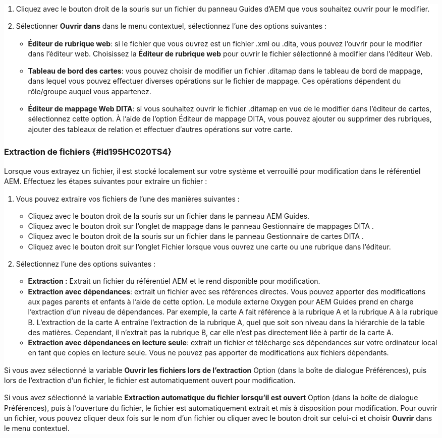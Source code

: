 1. Cliquez avec le bouton droit de la souris sur un fichier du panneau Guides d’AEM que vous souhaitez ouvrir pour le modifier.

1. Sélectionner **Ouvrir dans** dans le menu contextuel, sélectionnez l’une des options suivantes :

   - **Éditeur de rubrique web**: si le fichier que vous ouvrez est un fichier .xml ou .dita, vous pouvez l’ouvrir pour le modifier dans l’éditeur web. Choisissez la **Éditeur de rubrique web** pour ouvrir le fichier sélectionné à modifier dans l’éditeur Web.

   - **Tableau de bord des cartes**: vous pouvez choisir de modifier un fichier .ditamap dans le tableau de bord de mappage, dans lequel vous pouvez effectuer diverses opérations sur le fichier de mappage. Ces opérations dépendent du rôle/groupe auquel vous appartenez.

   - **Éditeur de mappage Web DITA**: si vous souhaitez ouvrir le fichier .ditamap en vue de le modifier dans l’éditeur de cartes, sélectionnez cette option. À l’aide de l’option Éditeur de mappage DITA, vous pouvez ajouter ou supprimer des rubriques, ajouter des tableaux de relation et effectuer d’autres opérations sur votre carte.


### Extraction de fichiers {#id195HC020TS4}

Lorsque vous extrayez un fichier, il est stocké localement sur votre système et verrouillé pour modification dans le référentiel AEM. Effectuez les étapes suivantes pour extraire un fichier :

1. Vous pouvez extraire vos fichiers de l’une des manières suivantes :
   - Cliquez avec le bouton droit de la souris sur un fichier dans le panneau AEM Guides.
   - Cliquez avec le bouton droit sur l’onglet de mappage dans le panneau Gestionnaire de mappages DITA .
   - Cliquez avec le bouton droit de la souris sur un fichier dans le panneau Gestionnaire de cartes DITA .
   - Cliquez avec le bouton droit sur l’onglet Fichier lorsque vous ouvrez une carte ou une rubrique dans l’éditeur.

1. Sélectionnez l’une des options suivantes :
   - **Extraction :** Extrait un fichier du référentiel AEM et le rend disponible pour modification.
   - **Extraction avec dépendances**: extrait un fichier avec ses références directes. Vous pouvez apporter des modifications aux pages parents et enfants à l’aide de cette option. Le module externe Oxygen pour AEM Guides prend en charge l’extraction d’un niveau de dépendances. Par exemple, la carte A fait référence à la rubrique A et la rubrique A à la rubrique B. L’extraction de la carte A entraîne l’extraction de la rubrique A, quel que soit son niveau dans la hiérarchie de la table des matières. Cependant, il n’extrait pas la rubrique B, car elle n’est pas directement liée à partir de la carte A.
   - **Extraction avec dépendances en lecture seule**: extrait un fichier et télécharge ses dépendances sur votre ordinateur local en tant que copies en lecture seule. Vous ne pouvez pas apporter de modifications aux fichiers dépendants.

Si vous avez sélectionné la variable **Ouvrir les fichiers lors de l’extraction** Option \(dans la boîte de dialogue Préférences\), puis lors de l’extraction d’un fichier, le fichier est automatiquement ouvert pour modification.

Si vous avez sélectionné la variable **Extraction automatique du fichier lorsqu’il est ouvert** Option \(dans la boîte de dialogue Préférences\), puis à l’ouverture du fichier, le fichier est automatiquement extrait et mis à disposition pour modification. Pour ouvrir un fichier, vous pouvez cliquer deux fois sur le nom d’un fichier ou cliquer avec le bouton droit sur celui-ci et choisir **Ouvrir** dans le menu contextuel.

